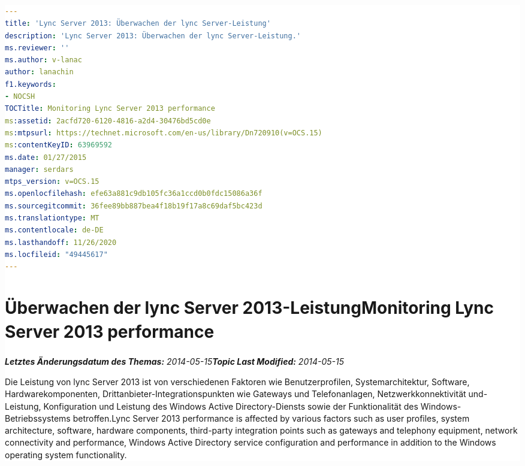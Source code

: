 ```yaml
---
title: 'Lync Server 2013: Überwachen der lync Server-Leistung'
description: 'Lync Server 2013: Überwachen der lync Server-Leistung.'
ms.reviewer: ''
ms.author: v-lanac
author: lanachin
f1.keywords:
- NOCSH
TOCTitle: Monitoring Lync Server 2013 performance
ms:assetid: 2acfd720-6120-4816-a2d4-30476bd5cd0e
ms:mtpsurl: https://technet.microsoft.com/en-us/library/Dn720910(v=OCS.15)
ms:contentKeyID: 63969592
ms.date: 01/27/2015
manager: serdars
mtps_version: v=OCS.15
ms.openlocfilehash: efe63a881c9db105fc36a1ccd0b0fdc15086a36f
ms.sourcegitcommit: 36fee89bb887bea4f18b19f17a8c69daf5bc423d
ms.translationtype: MT
ms.contentlocale: de-DE
ms.lasthandoff: 11/26/2020
ms.locfileid: "49445617"
---
```

# <a name="monitoring-lync-server-2013-performance"></a><span data-ttu-id="2bce3-103">Überwachen der lync Server 2013-Leistung</span><span class="sxs-lookup"><span data-stu-id="2bce3-103">Monitoring Lync Server 2013 performance</span></span>

<div data-xmlns="http://www.w3.org/1999/xhtml">

<div class="topic" data-xmlns="http://www.w3.org/1999/xhtml" data-msxsl="urn:schemas-microsoft-com:xslt" data-cs="https://msdn.microsoft.com/">

<div data-asp="https://msdn2.microsoft.com/asp">



</div>

<div id="mainSection">

<div id="mainBody"><span data-ttu-id="2bce3-104">

<span> </span></span><span class="sxs-lookup"><span data-stu-id="2bce3-104">

<span> </span></span></span>

<span data-ttu-id="2bce3-105">_**Letztes Änderungsdatum des Themas:** 2014-05-15_</span><span class="sxs-lookup"><span data-stu-id="2bce3-105">_**Topic Last Modified:** 2014-05-15_</span></span>

<span data-ttu-id="2bce3-106">Die Leistung von lync Server 2013 ist von verschiedenen Faktoren wie Benutzerprofilen, Systemarchitektur, Software, Hardwarekomponenten, Drittanbieter-Integrationspunkten wie Gateways und Telefonanlagen, Netzwerkkonnektivität und-Leistung, Konfiguration und Leistung des Windows Active Directory-Diensts sowie der Funktionalität des Windows-Betriebssystems betroffen.</span><span class="sxs-lookup"><span data-stu-id="2bce3-106">Lync Server 2013 performance is affected by various factors such as user profiles, system architecture, software, hardware components, third-party integration points such as gateways and telephony equipment, network connectivity and performance, Windows Active Directory service configuration and performance in addition to the Windows operating system functionality.</span></span>
